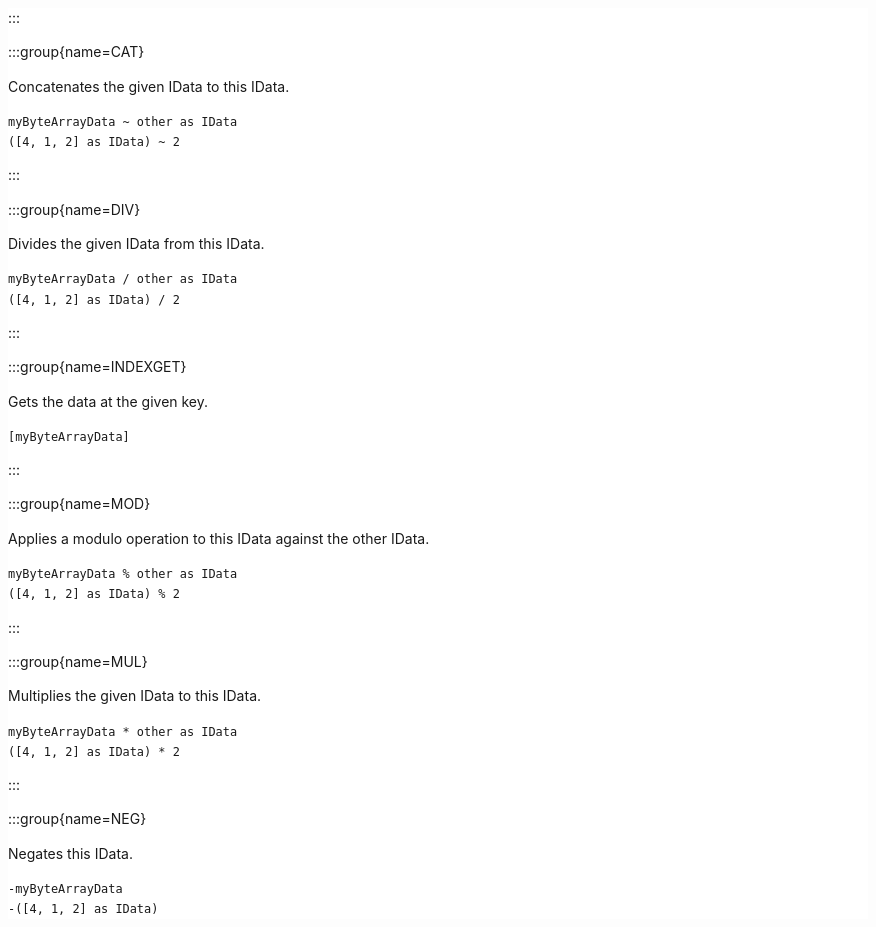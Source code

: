 :::

:::group{name=CAT}

Concatenates the given IData to this IData.

```zenscript
myByteArrayData ~ other as IData
([4, 1, 2] as IData) ~ 2
```

:::

:::group{name=DIV}

Divides the given IData from this IData.

```zenscript
myByteArrayData / other as IData
([4, 1, 2] as IData) / 2
```

:::

:::group{name=INDEXGET}

Gets the data at the given key.

```zenscript
[myByteArrayData]
```

:::

:::group{name=MOD}

Applies a modulo operation to this IData against the other IData.

```zenscript
myByteArrayData % other as IData
([4, 1, 2] as IData) % 2
```

:::

:::group{name=MUL}

Multiplies the given IData to this IData.

```zenscript
myByteArrayData * other as IData
([4, 1, 2] as IData) * 2
```

:::

:::group{name=NEG}

Negates this IData.

```zenscript
-myByteArrayData
-([4, 1, 2] as IData)
```

